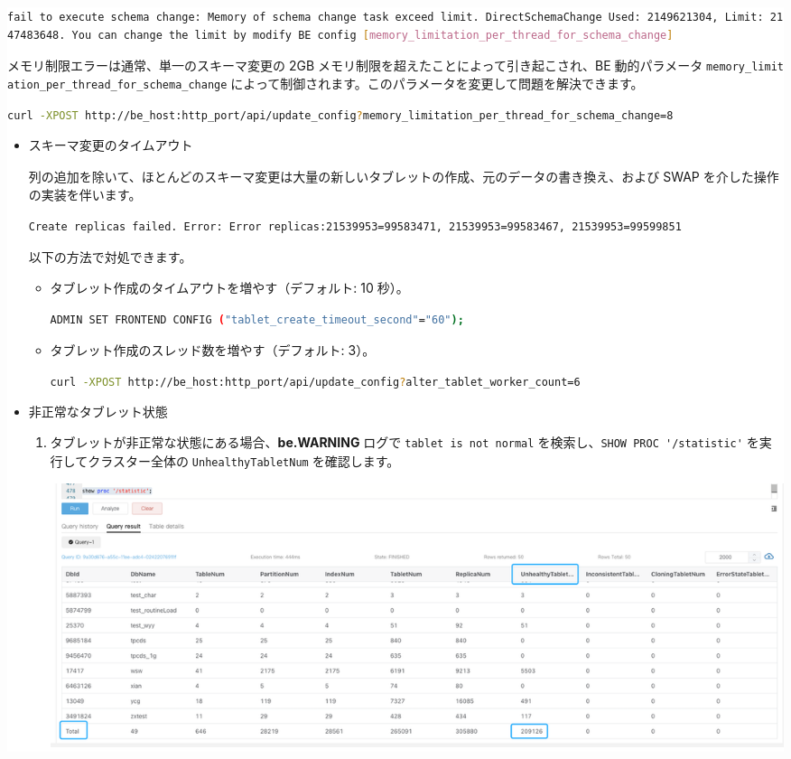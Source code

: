   ```Bash
  fail to execute schema change: Memory of schema change task exceed limit. DirectSchemaChange Used: 2149621304, Limit: 2147483648. You can change the limit by modify BE config [memory_limitation_per_thread_for_schema_change]
  ```

  メモリ制限エラーは通常、単一のスキーマ変更の 2GB メモリ制限を超えたことによって引き起こされ、BE 動的パラメータ `memory_limitation_per_thread_for_schema_change` によって制御されます。このパラメータを変更して問題を解決できます。

  ```Bash
  curl -XPOST http://be_host:http_port/api/update_config?memory_limitation_per_thread_for_schema_change=8
  ```

- スキーマ変更のタイムアウト

  列の追加を除いて、ほとんどのスキーマ変更は大量の新しいタブレットの作成、元のデータの書き換え、および SWAP を介した操作の実装を伴います。

  ```Plain
  Create replicas failed. Error: Error replicas:21539953=99583471, 21539953=99583467, 21539953=99599851
  ```

  以下の方法で対処できます。

  - タブレット作成のタイムアウトを増やす（デフォルト: 10 秒）。

    ```Bash
    ADMIN SET FRONTEND CONFIG ("tablet_create_timeout_second"="60");
    ```

  - タブレット作成のスレッド数を増やす（デフォルト: 3）。

    ```Bash
    curl -XPOST http://be_host:http_port/api/update_config?alter_tablet_worker_count=6
    ```

- 非正常なタブレット状態

  1. タブレットが非正常な状態にある場合、**be.WARNING** ログで `tablet is not normal` を検索し、`SHOW PROC '/statistic'` を実行してクラスター全体の `UnhealthyTabletNum` を確認します。

     ![show statistic](../../../_assets/alert_show_statistic.png)
